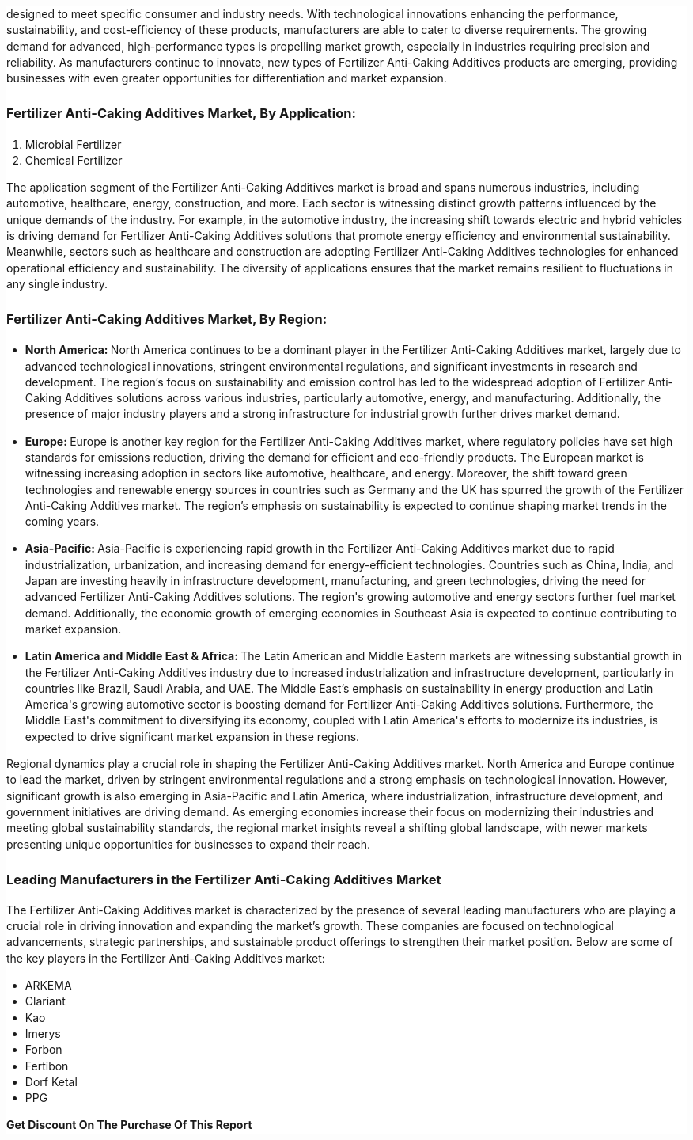 designed to meet specific consumer and industry needs. With technological innovations enhancing the performance, sustainability, and cost-efficiency of these products, manufacturers are able to cater to diverse requirements. The growing demand for advanced, high-performance types is propelling market growth, especially in industries requiring precision and reliability. As manufacturers continue to innovate, new types of Fertilizer Anti-Caking Additives products are emerging, providing businesses with even greater opportunities for differentiation and market expansion.</p><h3>Fertilizer Anti-Caking Additives Market,&nbsp;By Application:</h3><ol><li>Microbial Fertilizer<li> Chemical Fertilizer</li></ol><p>The application segment of the Fertilizer Anti-Caking Additives market is broad and spans numerous industries, including automotive, healthcare, energy, construction, and more. Each sector is witnessing distinct growth patterns influenced by the unique demands of the industry. For example, in the automotive industry, the increasing shift towards electric and hybrid vehicles is driving demand for Fertilizer Anti-Caking Additives solutions that promote energy efficiency and environmental sustainability. Meanwhile, sectors such as healthcare and construction are adopting Fertilizer Anti-Caking Additives technologies for enhanced operational efficiency and sustainability. The diversity of applications ensures that the market remains resilient to fluctuations in any single industry.</p><h3>Fertilizer Anti-Caking Additives Market, By Region:</h3><ul><li><p><strong>North America:&nbsp;</strong>North America continues to be a dominant player in the Fertilizer Anti-Caking Additives market, largely due to advanced technological innovations, stringent environmental regulations, and significant investments in research and development. The region&rsquo;s focus on sustainability and emission control has led to the widespread adoption of Fertilizer Anti-Caking Additives solutions across various industries, particularly automotive, energy, and manufacturing. Additionally, the presence of major industry players and a strong infrastructure for industrial growth further drives market demand.</p></li><li><p><strong><strong>Europe:&nbsp;</strong></strong>Europe is another key region for the Fertilizer Anti-Caking Additives market, where regulatory policies have set high standards for emissions reduction, driving the demand for efficient and eco-friendly products. The European market is witnessing increasing adoption in sectors like automotive, healthcare, and energy. Moreover, the shift toward green technologies and renewable energy sources in countries such as Germany and the UK has spurred the growth of the Fertilizer Anti-Caking Additives market. The region&rsquo;s emphasis on sustainability is expected to continue shaping market trends in the coming years.</p></li><li><p><strong><strong>Asia-Pacific:&nbsp;</strong></strong>Asia-Pacific is experiencing rapid growth in the Fertilizer Anti-Caking Additives market due to rapid industrialization, urbanization, and increasing demand for energy-efficient technologies. Countries such as China, India, and Japan are investing heavily in infrastructure development, manufacturing, and green technologies, driving the need for advanced Fertilizer Anti-Caking Additives solutions. The region's growing automotive and energy sectors further fuel market demand. Additionally, the economic growth of emerging economies in Southeast Asia is expected to continue contributing to market expansion.</p></li><li><p><strong><strong>Latin America and Middle East &amp; Africa:&nbsp;</strong></strong>The Latin American and Middle Eastern markets are witnessing substantial growth in the Fertilizer Anti-Caking Additives industry due to increased industrialization and infrastructure development, particularly in countries like Brazil, Saudi Arabia, and UAE. The Middle East&rsquo;s emphasis on sustainability in energy production and Latin America's growing automotive sector is boosting demand for Fertilizer Anti-Caking Additives solutions. Furthermore, the Middle East's commitment to diversifying its economy, coupled with Latin America's efforts to modernize its industries, is expected to drive significant market expansion in these regions.</p></li></ul><p>Regional dynamics play a crucial role in shaping the Fertilizer Anti-Caking Additives market. North America and Europe continue to lead the market, driven by stringent environmental regulations and a strong emphasis on technological innovation. However, significant growth is also emerging in Asia-Pacific and Latin America, where industrialization, infrastructure development, and government initiatives are driving demand. As emerging economies increase their focus on modernizing their industries and meeting global sustainability standards, the regional market insights reveal a shifting global landscape, with newer markets presenting unique opportunities for businesses to expand their reach.</p><h3><strong>Leading Manufacturers in the Fertilizer Anti-Caking Additives Market</strong></h3><p>The Fertilizer Anti-Caking Additives market is characterized by the presence of several leading manufacturers who are playing a crucial role in driving innovation and expanding the market&rsquo;s growth. These companies are focused on technological advancements, strategic partnerships, and sustainable product offerings to strengthen their market position. Below are some of the key players in the Fertilizer Anti-Caking Additives market:</p></div><div class="article-main__content" data-test-id="publishing-text-block"><ul><li><span class="">ARKEMA<li> Clariant<li> Kao<li> Imerys<li> Forbon<li> Fertibon<li> Dorf Ketal<li> PPG</span></li></ul></div><div class="article-main__content" data-test-id="publishing-text-block"><p><span class="font-[700]"><strong>Get Discount On The Purchase Of This Report